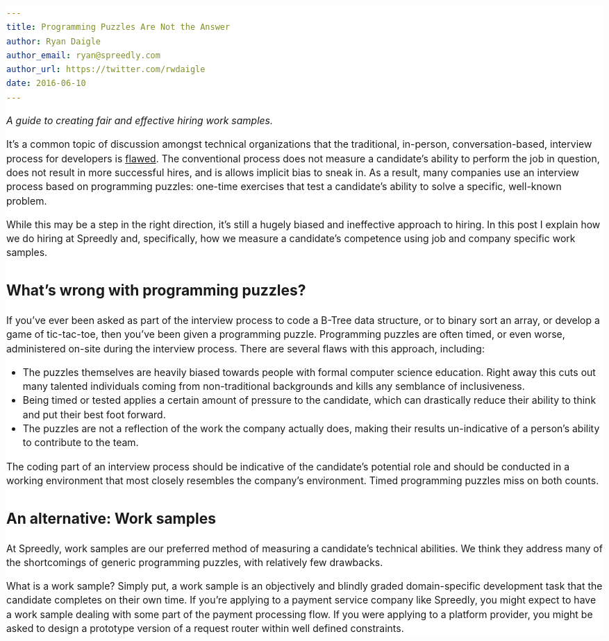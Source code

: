 ```yaml
---
title: Programming Puzzles Are Not the Answer
author: Ryan Daigle
author_email: ryan@spreedly.com
author_url: https://twitter.com/rwdaigle
date: 2016-06-10
---
```


*A guide to creating fair and effective hiring work samples.*

It’s a common topic of discussion amongst technical organizations that the traditional, in-person, conversation-based, interview process for developers is [flawed](http://www.wired.com/2015/04/hire-like-google/). The conventional process does not measure a candidate’s ability to perform the job in question, does not result in more successful hires, and is allows implicit bias to sneak in. As a result, many companies use an interview process based on programming puzzles: one-time exercises that test a candidate’s ability to solve a specific, well-known problem.

While this may be a step in the right direction, it’s still a hugely biased and ineffective approach to hiring. In this post I explain how we do hiring at Spreedly and, specifically, how we measure a candidate’s competence using job and company specific work samples.


## What’s wrong with programming puzzles?

If you’ve ever been asked as part of the interview process to code a B-Tree data structure, or to binary sort an array, or develop a game of tic-tac-toe, then you’ve been given a programming puzzle. Programming puzzles are often timed, or even worse, administered on-site during the interview process. There are several flaws with this approach, including:

- The puzzles themselves are heavily biased towards people with formal computer science education. Right away this cuts out many talented individuals coming from non-traditional backgrounds and kills any semblance of inclusiveness.
- Being timed or tested applies a certain amount of pressure to the candidate, which can drastically reduce their ability to think and put their best foot forward.
- The puzzles are not a reflection of the work the company actually does, making their results un-indicative of a person’s ability to contribute to the team.

The coding part of an interview process should be indicative of the candidate’s potential role and should be conducted in a working environment that most closely resembles the company’s environment. Timed programming puzzles miss on both counts.


## An alternative: Work samples

At Spreedly, work samples are our preferred method of measuring a candidate’s technical abilities. We think they address many of the shortcomings of generic programming puzzles, with relatively few drawbacks.

What is a work sample? Simply put, a work sample is an objectively and blindly graded domain-specific development task that the candidate completes on their own time. If you’re applying to a payment service company like Spreedly, you might expect to have a work sample dealing with some part of the payment processing flow. If you were applying to a platform provider, you might be asked to design a prototype version of a request router within well defined constraints.
